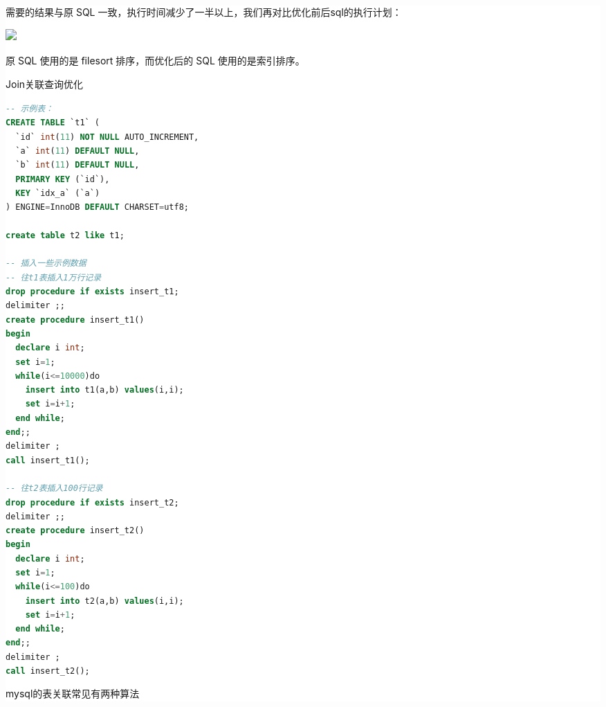 需要的结果与原 SQL 一致，执行时间减少了一半以上，我们再对比优化前后sql的执行计划：

![](http://img.jssjqd.cn/202110281910720.png)

原 SQL 使用的是 filesort 排序，而优化后的 SQL 使用的是索引排序。

Join关联查询优化

```sql
-- 示例表：
CREATE TABLE `t1` (
  `id` int(11) NOT NULL AUTO_INCREMENT,
  `a` int(11) DEFAULT NULL,
  `b` int(11) DEFAULT NULL,
  PRIMARY KEY (`id`),
  KEY `idx_a` (`a`)
) ENGINE=InnoDB DEFAULT CHARSET=utf8;

create table t2 like t1;

-- 插入一些示例数据
-- 往t1表插入1万行记录
drop procedure if exists insert_t1; 
delimiter ;;
create procedure insert_t1()        
begin
  declare i int;                    
  set i=1;                          
  while(i<=10000)do                 
    insert into t1(a,b) values(i,i);  
    set i=i+1;                       
  end while;
end;;
delimiter ;
call insert_t1();

-- 往t2表插入100行记录
drop procedure if exists insert_t2; 
delimiter ;;
create procedure insert_t2()        
begin
  declare i int;                    
  set i=1;                          
  while(i<=100)do                 
    insert into t2(a,b) values(i,i);  
    set i=i+1;                       
  end while;
end;;
delimiter ;
call insert_t2();
```

mysql的表关联常见有两种算法
